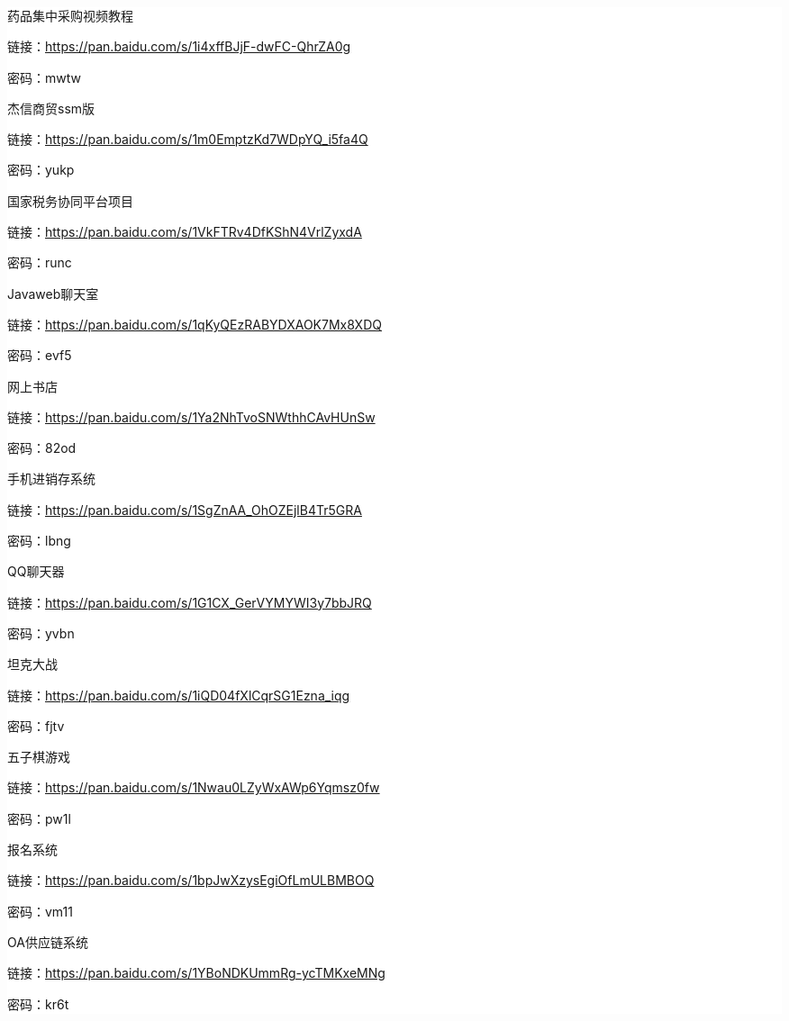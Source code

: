 药品集中采购视频教程

链接：https://pan.baidu.com/s/1i4xffBJjF-dwFC-QhrZA0g

密码：mwtw

杰信商贸ssm版

链接：https://pan.baidu.com/s/1m0EmptzKd7WDpYQ_i5fa4Q

密码：yukp

国家税务协同平台项目

链接：https://pan.baidu.com/s/1VkFTRv4DfKShN4VrlZyxdA

密码：runc

Javaweb聊天室

链接：https://pan.baidu.com/s/1qKyQEzRABYDXAOK7Mx8XDQ

密码：evf5

网上书店

链接：https://pan.baidu.com/s/1Ya2NhTvoSNWthhCAvHUnSw

密码：82od

手机进销存系统

链接：https://pan.baidu.com/s/1SgZnAA_OhOZEjlB4Tr5GRA

密码：lbng

QQ聊天器

链接：https://pan.baidu.com/s/1G1CX_GerVYMYWI3y7bbJRQ

密码：yvbn

坦克大战

链接：https://pan.baidu.com/s/1iQD04fXlCqrSG1Ezna_iqg

密码：fjtv

五子棋游戏

链接：https://pan.baidu.com/s/1Nwau0LZyWxAWp6Yqmsz0fw

密码：pw1l

报名系统

链接：https://pan.baidu.com/s/1bpJwXzysEgiOfLmULBMBOQ

密码：vm11

OA供应链系统

链接：https://pan.baidu.com/s/1YBoNDKUmmRg-ycTMKxeMNg

密码：kr6t
